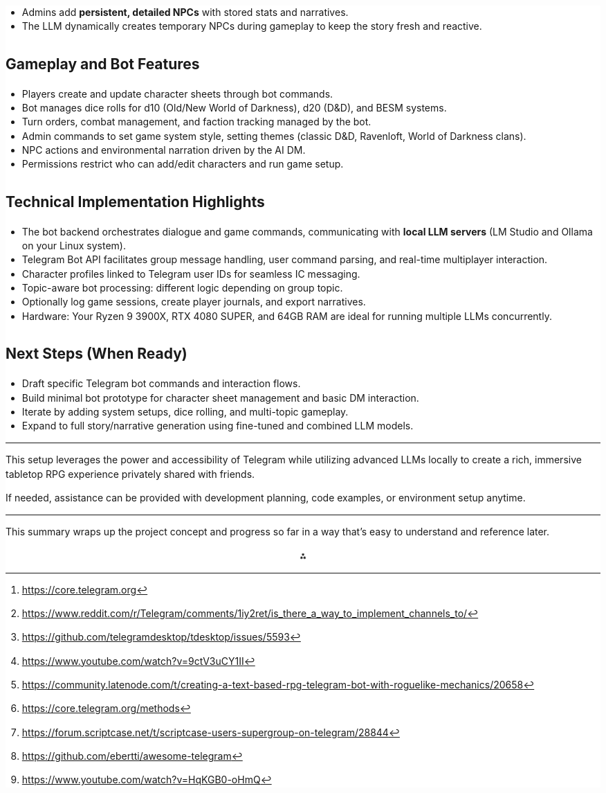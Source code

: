 - Admins add **persistent, detailed NPCs** with stored stats and narratives.
- The LLM dynamically creates temporary NPCs during gameplay to keep the story fresh and reactive.


## Gameplay and Bot Features

- Players create and update character sheets through bot commands.
- Bot manages dice rolls for d10 (Old/New World of Darkness), d20 (D\&D), and BESM systems.
- Turn orders, combat management, and faction tracking managed by the bot.
- Admin commands to set game system style, setting themes (classic D\&D, Ravenloft, World of Darkness clans).
- NPC actions and environmental narration driven by the AI DM.
- Permissions restrict who can add/edit characters and run game setup.


## Technical Implementation Highlights

- The bot backend orchestrates dialogue and game commands, communicating with **local LLM servers** (LM Studio and Ollama on your Linux system).
- Telegram Bot API facilitates group message handling, user command parsing, and real-time multiplayer interaction.
- Character profiles linked to Telegram user IDs for seamless IC messaging.
- Topic-aware bot processing: different logic depending on group topic.
- Optionally log game sessions, create player journals, and export narratives.
- Hardware: Your Ryzen 9 3900X, RTX 4080 SUPER, and 64GB RAM are ideal for running multiple LLMs concurrently.


## Next Steps (When Ready)

- Draft specific Telegram bot commands and interaction flows.
- Build minimal bot prototype for character sheet management and basic DM interaction.
- Iterate by adding system setups, dice rolling, and multi-topic gameplay.
- Expand to full story/narrative generation using fine-tuned and combined LLM models.

***

This setup leverages the power and accessibility of Telegram while utilizing advanced LLMs locally to create a rich, immersive tabletop RPG experience privately shared with friends.

If needed, assistance can be provided with development planning, code examples, or environment setup anytime.

***

This summary wraps up the project concept and progress so far in a way that’s easy to understand and reference later.
<span style="display:none">[^6_1][^6_2][^6_3][^6_4][^6_5][^6_6][^6_7][^6_8][^6_9]</span>

<div style="text-align: center">⁂</div>

[^6_1]: https://core.telegram.org

[^6_2]: https://www.reddit.com/r/Telegram/comments/1iy2ret/is_there_a_way_to_implement_channels_to/

[^6_3]: https://github.com/telegramdesktop/tdesktop/issues/5593

[^6_4]: https://www.youtube.com/watch?v=9ctV3uCY1II

[^6_5]: https://community.latenode.com/t/creating-a-text-based-rpg-telegram-bot-with-roguelike-mechanics/20658

[^6_6]: https://core.telegram.org/methods


[^1_1]: https://blog.lmsa.app/the-best-lm-studio-models-for-roleplay-in-2025
[^1_2]: https://www.youtube.com/watch?v=F3cDVQNW-j8
[^1_3]: https://privatellm.app/blog/eva-qwen-uncensored-ai-role-play-iphone-ipad-mac
[^1_4]: https://www.reddit.com/r/ollama/comments/1fcrpyp/what_is_the_best_llm_for_ollama_for/
[^1_5]: https://nutstudio.imyfone.com/llm-tips/best-llm-for-roleplay/
[^1_6]: https://github.com/deckofdmthings/GameMasterAI
[^1_7]: https://github.com/tegridydev/dnd-llm-game
[^1_8]: https://stackoverflow.com/questions/8161053/are-websockets-suitable-for-real-time-multiplayer-games
[^1_9]: https://pusher.com/blog/websockets-realtime-gaming-low-latency/
[^1_10]: https://airealm.com
[^1_11]: https://www.reddit.com/r/singularity/comments/1m0mxm0/ai_dungeon_master/
[^1_12]: https://en.wikipedia.org/wiki/Big_Eyes,_Small_Mouth
[^1_13]: https://www.rpg.net/reviews/archive/9/9457.phtml
[^1_14]: https://www.youtube.com/watch?v=s5b3P8OUtsU
[^1_15]: https://serialized.net/2020/09/multiplayer/
[^1_16]: https://www.youtube.com/watch?v=cXxEiWudIUY
[^1_17]: https://www.reddit.com/r/LocalLLaMA/comments/1ge19ps/llm_model_for_dnd/
[^1_18]: https://foundryvtt.com/article/hosting/
[^1_19]: https://www.reddit.com/r/ollama/comments/1lbgh6x/dungeo_ai_webui_a_local_roleplay_frontend_for/
[^1_20]: https://www.reddit.com/r/rpg/comments/g4du8w/self_hosted_virtual_tabletop/
[^1_21]: https://www.youtube.com/watch?v=SUeIsSML2UY
[^1_22]: https://forge-vtt.com
[^1_23]: https://www.youtube.com/watch?v=0N17isGqSMI
[^1_24]: https://lmstudio.ai
[^1_25]: https://railway.com/deploy/X5tR6G
[^1_26]: https://en.wikipedia.org/wiki/AI_Dungeon
[^1_27]: https://github.com/skyloutyr/VTT
[^1_28]: https://roleplayingtool.com
[^1_29]: https://www.reddit.com/r/ollama/comments/1l9py3c/i_built_a_local_ai_dungeon_master_meet_dungeo_ai/
[^1_30]: https://andrewhead.info/assets/pdf/calypso.pdf
[^1_31]: https://www.reddit.com/r/LocalLLaMA/comments/1l9pwk1/i_built_a_local_ai_dungeon_master_meet_dungeo_ai/
[^1_32]: https://www.tenupsoft.com/blog/open-source-ll-ms-hosting-and-running-tools.html
[^1_33]: https://www.ollama.com/laszlo/bob-silly-dungeon-master/blobs/3936a426722a
[^1_34]: https://news.ycombinator.com/item?id=36388563
[^1_35]: https://www.cognativ.com/blogs/post/best-local-llm-tools-for-efficient-model-deployment/257
[^1_36]: https://expmag.com/2020/03/i-slayed-dragons-with-an-ai-powered-dungeon-master/
[^1_37]: https://www.wayline.io/blog/ai-dungeon-masters-algorithmic-storytelling
[^1_38]: https://www.youtube.com/watch?v=cHCQ_df8KSI
[^1_39]: https://fables.gg
[^1_40]: https://www.geocities.ws/magicpencil7/BESM2e.pdf
[^1_41]: https://character.ai/character/NrHui7r_/vampire-the-masquerade-dungeon-master
[^1_42]: https://roll20.net
[^1_43]: https://play.google.com/store/apps/details?id=com.allconade.ai_dungeon\&hl=en
[^1_44]: https://play.google.com/store/apps/details?id=com.shustoff.charactersheet\&hl=en
[^1_45]: https://www.reddit.com/r/RPGdesign/comments/1fplonb/looking_for_a_character_sheet_platform_for_my/
[^1_46]: https://www.hipstersanddragons.com/best-virtual-tabletops/
[^1_47]: https://stackoverflow.com/questions/66367044/how-do-i-use-flasks-url-for-in-a-template
[^1_48]: https://www.freecodecamp.org/news/build-a-real-time-multiplayer-tic-tac-toe-game-using-websockets-and-microservices/
[^1_49]: https://github.com/vttrpg/vttrpg
[^1_50]: https://github.com/orlyyani/text-rpg
[^1_51]: https://www.youtube.com/watch?v=aA_SdbGD64E
[^1_52]: https://expeditiongame.com/source
[^1_53]: https://github.com/SaberSwordBoy/CharacterGenerator
[^1_54]: https://dev.to/sauravmh/building-a-multiplayer-game-using-websockets-1n63
[^1_55]: https://www.reddit.com/r/rpg/comments/phq5f3/open_source_and_free_digital_tools_for_in_person/
[^1_56]: https://www.reddit.com/r/learnpython/comments/1fuej2h/creating_a_character_sheet_creator_with_python/
[^1_57]: https://github.com/topics/ttrpg
[^1_58]: https://blog.devgenius.io/crafting-retro-text-adventure-games-with-modern-ai-ab0d2fe6e2c6
[^1_59]: https://alphazria.com/blog/best-llm-models-for-uncensored-nsfw-chatbots
[^1_60]: http://www.diva-portal.org/smash/get/diva2:1986281/FULLTEXT01.pdf
[^1_61]: https://kextcache.com/uncensored-ai-models/
[^1_62]: https://www.linkedin.com/posts/phcharriere_create-a-dd-npc-agent-with-ollama-and-nemotron-mini-activity-7246048365430325248-PjFT
[^1_63]: https://nutstudio.imyfone.com/local-llm/what-is-local-llm/
[^1_64]: https://www.reddit.com/r/LocalLLaMA/comments/1lfpqs6/current_best_uncensored_model/
[^4_1]: https://www.ilsp.gr/en/news/meltemi-en/
[^4_2]: https://www.greeknewsagenda.gr/meltemi-the-first-greek-large-language-model/
[^4_3]: http://ic.cti.gr/en/newsroom/meltemi-2.html
[^4_4]: https://ollama.com/jobautomation/OpenEuroLLM-Greek
[^4_5]: https://www.reddit.com/r/LocalLLaMA/comments/1bo3ops/greek_llms/
[^4_6]: https://huggingface.co/ilsp/Meltemi-7B-v1
[^4_7]: https://www.youtube.com/watch?v=iySKzU_ZD4w
[^4_8]: https://cs-msc.uop.gr/sites/default/files/2025-02/Papachristou Ioannis Automated test generation and grading using local LLMs report final.pdf
[^4_9]: https://www.reddit.com/r/LocalLLaMA/comments/1c2kicj/best_way_to_create_an_rp_world/
[^4_10]: https://ollama.com/jobautomation/OpenEuroLLM-Greek:latest/blobs/e0a42594d802
[^6_7]: https://forum.scriptcase.net/t/scriptcase-users-supergroup-on-telegram/28844
[^6_8]: https://github.com/ebertti/awesome-telegram
[^6_9]: https://www.youtube.com/watch?v=HqKGB0-oHmQ
[^7_1]: https://github.com/sasha00123/ai-dungeon-bot
[^7_2]: https://www.reddit.com/r/MobileGaming/comments/1dj2gkd/ive_made_a_multiplayer_infinite_idle_rpg_game_on/
[^7_3]: https://github.com/LuisTessaro/RPG-Telegram-bot
[^7_4]: https://github.com/simonebaracchi/rpgbot
[^7_5]: https://github.com/Hairenstein-Bear/AI-Dungeon-Master-Discord-Bot
[^7_6]: https://github.com/samvoisin/ai-dungeon-master
[^7_7]: https://www.reddit.com/r/dndnext/comments/129igff/we_just_built_an_aipowered_dungeon_master_bot/
[^7_8]: https://github.com/theepicflyer/DnDBot
[^7_9]: https://aidungeon.com
[^7_10]: https://telegramic.org/bot/dungonbot/
[^7_11]: https://theresanaiforthat.com/s/dungeon+master/
[^7_12]: https://www.reddit.com/r/Python/comments/1e8pt2b/pilgram_a_texting_based_idle_mmo_rpg/
[^7_13]: https://community.latenode.com/t/creating-a-text-based-rpg-telegram-bot-with-roguelike-mechanics/20658